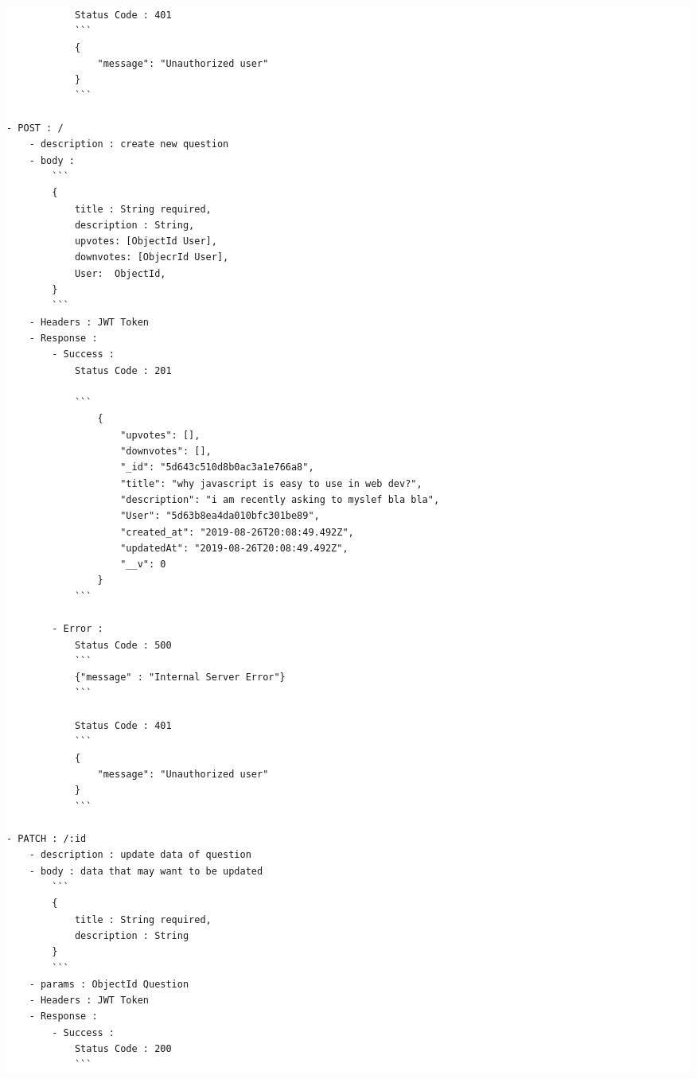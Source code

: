                 Status Code : 401
                ```
                {
                    "message": "Unauthorized user"
                }
                ```
  
    - POST : /
        - description : create new question
        - body : 
            ```
            {
                title : String required,
                description : String,
                upvotes: [ObjectId User],
                downvotes: [ObjecrId User],
                User:  ObjectId,
            }
            ```
        - Headers : JWT Token
        - Response :
            - Success :
                Status Code : 201
           
                ``` 
                    {
                        "upvotes": [],
                        "downvotes": [],
                        "_id": "5d643c510d8b0ac3a1e766a8",
                        "title": "why javascript is easy to use in web dev?",
                        "description": "i am recently asking to myslef bla bla",
                        "User": "5d63b8ea4da010bfc301be89",
                        "created_at": "2019-08-26T20:08:49.492Z",
                        "updatedAt": "2019-08-26T20:08:49.492Z",
                        "__v": 0
                    }
                ```
         
            - Error :
                Status Code : 500
                ```
                {"message" : "Internal Server Error"}
                ```

                Status Code : 401
                ```
                {
                    "message": "Unauthorized user"
                }
                ```
                
    - PATCH : /:id
        - description : update data of question
        - body : data that may want to be updated
            ```
            {
                title : String required,
                description : String
            }
            ```
        - params : ObjectId Question
        - Headers : JWT Token
        - Response :
            - Success :
                Status Code : 200
                ``` 